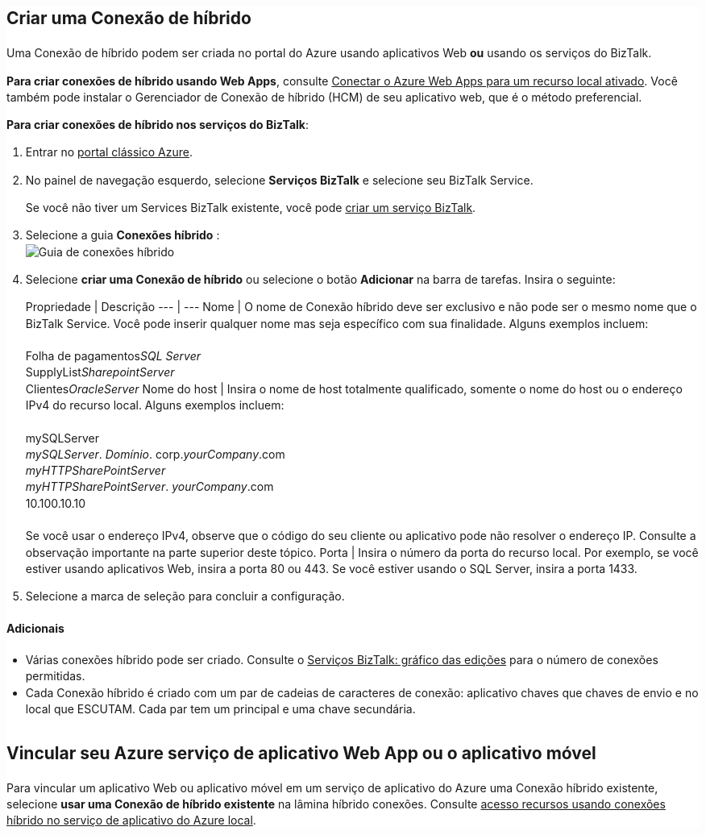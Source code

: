 ## <a name="CreateHybridConnection"></a>Criar uma Conexão de híbrido

Uma Conexão de híbrido podem ser criada no portal do Azure usando aplicativos Web **ou** usando os serviços do BizTalk. 

**Para criar conexões de híbrido usando Web Apps**, consulte [Conectar o Azure Web Apps para um recurso local ativado](../app-service-web/web-sites-hybrid-connection-get-started.md). Você também pode instalar o Gerenciador de Conexão de híbrido (HCM) de seu aplicativo web, que é o método preferencial. 

**Para criar conexões de híbrido nos serviços do BizTalk**:

1. Entrar no [portal clássico Azure](http://go.microsoft.com/fwlink/p/?LinkID=213885).
2. No painel de navegação esquerdo, selecione **Serviços BizTalk** e selecione seu BizTalk Service. 

    Se você não tiver um Services BizTalk existente, você pode [criar um serviço BizTalk](biztalk-provision-services.md).
3. Selecione a guia **Conexões híbrido** :  
![Guia de conexões híbrido][HybridConnectionTab]

4. Selecione **criar uma Conexão de híbrido** ou selecione o botão **Adicionar** na barra de tarefas. Insira o seguinte:

    Propriedade | Descrição
--- | ---
Nome | O nome de Conexão híbrido deve ser exclusivo e não pode ser o mesmo nome que o BizTalk Service. Você pode inserir qualquer nome mas seja específico com sua finalidade. Alguns exemplos incluem:<br/><br/>Folha de pagamentos*SQL Server*<br/>SupplyList*SharepointServer*<br/>Clientes*OracleServer*
Nome do host | Insira o nome de host totalmente qualificado, somente o nome do host ou o endereço IPv4 do recurso local. Alguns exemplos incluem:<br/><br/>mySQLServer<br/>*mySQLServer*. *Domínio*. corp.*yourCompany*.com<br/>*myHTTPSharePointServer*<br/>*myHTTPSharePointServer*. *yourCompany*.com<br/>10.100.10.10<br/><br/>Se você usar o endereço IPv4, observe que o código do seu cliente ou aplicativo pode não resolver o endereço IP. Consulte a observação importante na parte superior deste tópico.
Porta | Insira o número da porta do recurso local. Por exemplo, se você estiver usando aplicativos Web, insira a porta 80 ou 443. Se você estiver usando o SQL Server, insira a porta 1433.

5. Selecione a marca de seleção para concluir a configuração. 

#### <a name="additional"></a>Adicionais

- Várias conexões híbrido pode ser criado. Consulte o [Serviços BizTalk: gráfico das edições](biztalk-editions-feature-chart.md) para o número de conexões permitidas. 
- Cada Conexão híbrido é criado com um par de cadeias de caracteres de conexão: aplicativo chaves que chaves de envio e no local que ESCUTAM. Cada par tem um principal e uma chave secundária. 


## <a name="LinkWebSite"></a>Vincular seu Azure serviço de aplicativo Web App ou o aplicativo móvel

Para vincular um aplicativo Web ou aplicativo móvel em um serviço de aplicativo do Azure uma Conexão híbrido existente, selecione **usar uma Conexão de híbrido existente** na lâmina híbrido conexões. Consulte [acesso recursos usando conexões híbrido no serviço de aplicativo do Azure local](../app-service-web/web-sites-hybrid-connection-get-started.md).


[HybridConnectionTab]: ./media/integration-hybrid-connection-create-manage/WABS_HybridConnectionTab.png
[HCOnPremSetup]: ./media/integration-hybrid-connection-create-manage/WABS_HybridConnectionOnPremSetup.png
[HCManageConnection]: ./media/integration-hybrid-connection-create-manage/WABS_HybridConnectionManageConn.png 